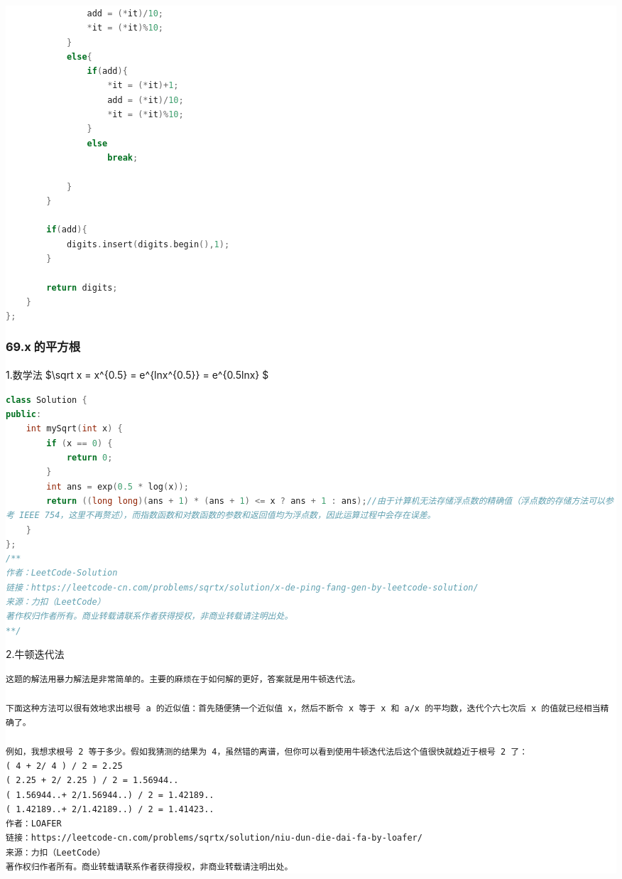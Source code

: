 ```cpp
                add = (*it)/10;
                *it = (*it)%10;
            }
            else{
                if(add){
                    *it = (*it)+1;
                    add = (*it)/10; 
                    *it = (*it)%10;
                }
                else
                    break;

            }
        }

        if(add){
            digits.insert(digits.begin(),1);
        }

        return digits;
    }
};
```
### 69.x 的平方根
1.数学法
$\sqrt x = x^{0.5} = e^{lnx^{0.5}} = e^{0.5lnx} $


```cpp
class Solution {
public:
    int mySqrt(int x) {
        if (x == 0) {
            return 0;
        }
        int ans = exp(0.5 * log(x));
        return ((long long)(ans + 1) * (ans + 1) <= x ? ans + 1 : ans);//由于计算机无法存储浮点数的精确值（浮点数的存储方法可以参考 IEEE 754，这里不再赘述），而指数函数和对数函数的参数和返回值均为浮点数，因此运算过程中会存在误差。
    }
};
/**
作者：LeetCode-Solution
链接：https://leetcode-cn.com/problems/sqrtx/solution/x-de-ping-fang-gen-by-leetcode-solution/
来源：力扣（LeetCode）
著作权归作者所有。商业转载请联系作者获得授权，非商业转载请注明出处。
**/
```

2.牛顿迭代法
```
这题的解法用暴力解法是非常简单的。主要的麻烦在于如何解的更好，答案就是用牛顿迭代法。

下面这种方法可以很有效地求出根号 a 的近似值：首先随便猜一个近似值 x，然后不断令 x 等于 x 和 a/x 的平均数，迭代个六七次后 x 的值就已经相当精确了。

例如，我想求根号 2 等于多少。假如我猜测的结果为 4，虽然错的离谱，但你可以看到使用牛顿迭代法后这个值很快就趋近于根号 2 了：
( 4 + 2/ 4 ) / 2 = 2.25
( 2.25 + 2/ 2.25 ) / 2 = 1.56944..
( 1.56944..+ 2/1.56944..) / 2 = 1.42189..
( 1.42189..+ 2/1.42189..) / 2 = 1.41423..
作者：LOAFER
链接：https://leetcode-cn.com/problems/sqrtx/solution/niu-dun-die-dai-fa-by-loafer/
来源：力扣（LeetCode）
著作权归作者所有。商业转载请联系作者获得授权，非商业转载请注明出处。
```
